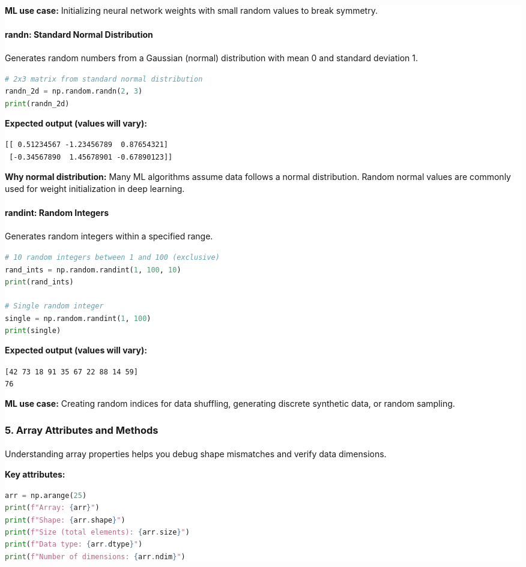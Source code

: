 **ML use case:** Initializing neural network weights with small random values to break symmetry.

#### randn: Standard Normal Distribution

Generates random numbers from a Gaussian (normal) distribution with mean 0 and standard deviation 1.

```python
# 2x3 matrix from standard normal distribution
randn_2d = np.random.randn(2, 3)
print(randn_2d)
```

**Expected output (values will vary):**

```
[[ 0.51234567 -1.23456789  0.87654321]
 [-0.34567890  1.45678901 -0.67890123]]
```

**Why normal distribution:** Many ML algorithms assume data follows a normal distribution. Random normal values are commonly used for weight initialization in deep learning.

#### randint: Random Integers

Generates random integers within a specified range.

```python
# 10 random integers between 1 and 100 (exclusive)
rand_ints = np.random.randint(1, 100, 10)
print(rand_ints)

# Single random integer
single = np.random.randint(1, 100)
print(single)
```

**Expected output (values will vary):**

```
[42 73 18 91 35 67 22 88 14 59]
76
```

**ML use case:** Creating random indices for data shuffling, generating discrete synthetic data, or random sampling.

### 5. Array Attributes and Methods

Understanding array properties helps you debug shape mismatches and verify data dimensions.

**Key attributes:**

```python
arr = np.arange(25)
print(f"Array: {arr}")
print(f"Shape: {arr.shape}")
print(f"Size (total elements): {arr.size}")
print(f"Data type: {arr.dtype}")
print(f"Number of dimensions: {arr.ndim}")
```
